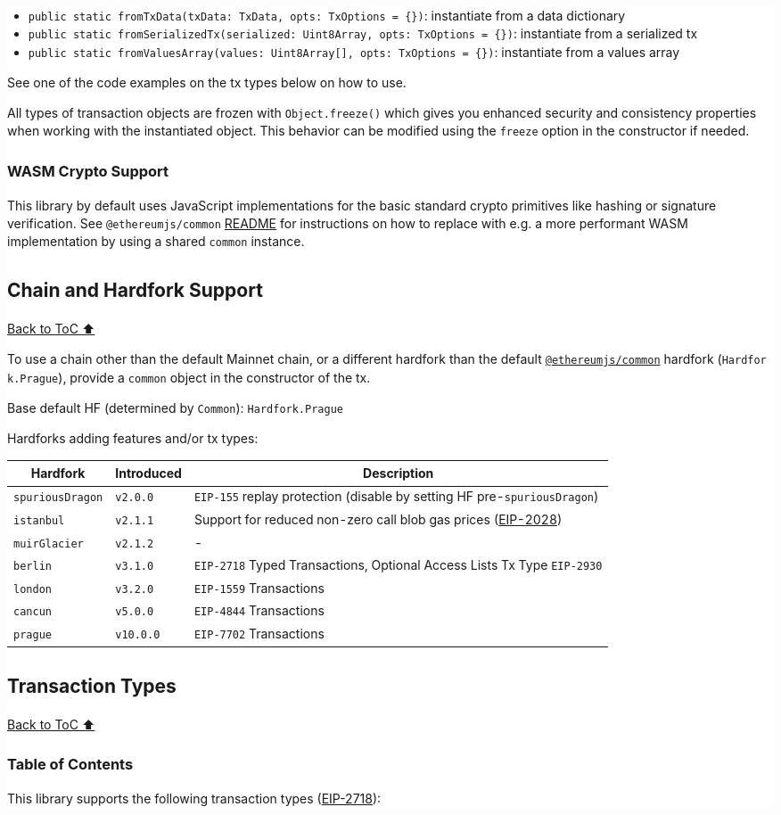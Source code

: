 - `public static fromTxData(txData: TxData, opts: TxOptions = {})`: instantiate from a data dictionary
- `public static fromSerializedTx(serialized: Uint8Array, opts: TxOptions = {})`: instantiate from a serialized tx
- `public static fromValuesArray(values: Uint8Array[], opts: TxOptions = {})`: instantiate from a values array

See one of the code examples on the tx types below on how to use.

All types of transaction objects are frozen with `Object.freeze()` which gives you enhanced security and consistency properties when working with the instantiated object. This behavior can be modified using the `freeze` option in the constructor if needed.

### WASM Crypto Support

This library by default uses JavaScript implementations for the basic standard crypto primitives like hashing or signature verification. See `@ethereumjs/common` [README](https://github.com/ethereumjs/ethereumjs-monorepo/tree/master/packages/common) for instructions on how to replace with e.g. a more performant WASM implementation by using a shared `common` instance.

## Chain and Hardfork Support

[Back to ToC ⬆](#table-of-contents)

To use a chain other than the default Mainnet chain, or a different hardfork than the default [`@ethereumjs/common`](https://github.com/ethereumjs/ethereumjs-monorepo/blob/master/packages/common) hardfork (`Hardfork.Prague`), provide a `common` object in the constructor of the tx.

Base default HF (determined by `Common`): `Hardfork.Prague`

Hardforks adding features and/or tx types:

| Hardfork         | Introduced | Description                                                                                             |
| ---------------- | ---------- | ------------------------------------------------------------------------------------------------------- |
| `spuriousDragon` |  `v2.0.0`  |  `EIP-155` replay protection (disable by setting HF pre-`spuriousDragon`)                               |
| `istanbul`       |  `v2.1.1`  | Support for reduced non-zero call blob gas prices ([EIP-2028](https://eips.ethereum.org/EIPS/eip-2028)) |
| `muirGlacier`    |  `v2.1.2`  |  -                                                                                                      |
| `berlin`         | `v3.1.0`   |  `EIP-2718` Typed Transactions, Optional Access Lists Tx Type `EIP-2930`                                |
| `london`         | `v3.2.0`   | `EIP-1559` Transactions                                                                                 |
| `cancun`         | `v5.0.0`   | `EIP-4844` Transactions                                                                                 |
| `prague`         | `v10.0.0`  | `EIP-7702` Transactions                                                                                 |

## Transaction Types

[Back to ToC ⬆](#table-of-contents)

### Table of Contents

This library supports the following transaction types ([EIP-2718](https://eips.ethereum.org/EIPS/eip-2718)):
